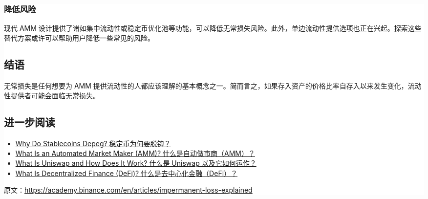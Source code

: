 

### 降低风险

现代 AMM 设计提供了诸如集中流动性或稳定币优化池等功能，可以降低无常损失风险。此外，单边流动性提供选项也正在兴起。探索这些替代方案或许可以帮助用户降低一些常见的风险。



## 结语

无常损失是任何想要为 AMM 提供流动性的人都应该理解的基本概念之一。简而言之，如果存入资产的价格比率自存入以来发生变化，流动性提供者可能会面临无常损失。



## 进一步阅读

- [Why Do Stablecoins Depeg?
  稳定币为何要脱钩？](https://academy.binance.com/en/articles/why-do-stablecoins-depeg)
- [What Is an Automated Market Maker (AMM)?
  什么是自动做市商（AMM）？](https://academy.binance.com/en/articles/what-is-an-automated-market-maker-amm)
- [What Is Uniswap and How Does It Work?
  什么是 Uniswap 以及它如何运作？](https://academy.binance.com/en/articles/what-is-uniswap-and-how-does-it-work)
- [What Is Decentralized Finance (DeFi)?
  什么是去中心化金融（DeFi）？](https://academy.binance.com/en/articles/the-complete-beginners-guide-to-decentralized-finance-defi)


原文：https://academy.binance.com/en/articles/impermanent-loss-explained